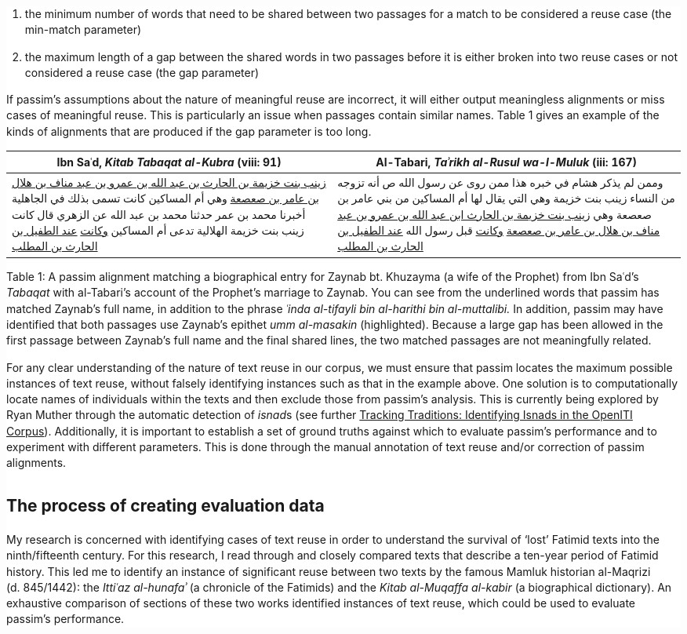

1.  the minimum number of words that need to be shared between two passages for a match to be considered a reuse case (the min-match parameter)



2.  the maximum length of a gap between the shared words in two passages before it is either broken into two reuse cases or not considered a reuse case (the gap parameter)



If passim’s assumptions about the nature of meaningful reuse are incorrect, it will either output meaningless alignments or miss cases of meaningful reuse. This is particularly an issue when passages contain similar names. Table 1 gives an example of the kinds of alignments that are produced if the gap parameter is too long.



| **Ibn Saʿd, *Kitab Tabaqat al-Kubra* (viii: 91)**                                                                                                                                                                                                                                            | **Al-Tabari, *Taʾrikh al-Rusul wa-l-Muluk* (iii: 167)**                                                                                                                                                                                                                                                   |
|-|--|
| <u>زينب بنت خزيمة بن الحارث بن عبد الله بن عمرو بن عبد مناف بن هلال بن عامر بن صعصعة</u> وهي أم المساكين كانت تسمى بذلك في الجاهلية أخبرنا محمد بن عمر حدثنا محمد بن عبد الله عن الزهري قال كانت زينب بنت خزيمة الهلالية تدعى أم المساكين <u>وكانت</u> <u>عند الطفيل بن الحارث بن المطلب</u> | وممن لم يذكر هشام في خبره هذا ممن روى عن رسول الله ص أنه تزوجه من النساء زينب بنت خزيمة وهي التي يقال لها أم المساكين من بني عامر بن صعصعة وهي <u>زينب بنت خزيمة بن الحارث ابن عبد الله بن عمرو بن عبد مناف بن هلال بن عامر بن صعصعة</u> <u>وكانت</u> قبل رسول الله <u>عند الطفيل بن الحارث بن المطلب</u> |


Table 1: A passim alignment matching a biographical entry for Zaynab bt. Khuzayma (a wife of the Prophet) from Ibn Saʿd’s *Tabaqat* with al-Tabari’s account of the Prophet’s marriage to Zaynab. You can see from the underlined words that passim has matched Zaynab’s full name, in addition to the phrase *ʿinda al-tifayli bin al-harithi bin al-muttalibi.* In addition, passim may have identified that both passages use Zaynab’s epithet *umm al-masakin* (highlighted). Because a large gap has been allowed in the first passage between Zaynab’s full name and the final shared lines, the two matched passages are not meaningfully related.



For any clear understanding of the nature of text reuse in our corpus, we must ensure that passim locates the maximum possible instances of text reuse, without falsely identifying instances such as that in the example above. One solution is to computationally locate names of individuals within the texts and then exclude those from passim’s analysis. This is currently being explored by Ryan Muther through the automatic detection of *isnad*s (see further [Tracking Traditions: Identifying Isnads in the OpenITI Corpus](file:///C:\Users\siuru\Google%20Drive\Hanna's%20Work\SBS\KITAB%20blog%20Sept%202021\Old%20blog%20and%20pages\To%20send\Blogs\%7b%7b%20site.baseurl%20%7d%7d%7b%25%20link%20_posts\2020-02-03-Tracking%20Traditions-%20Identifying%20Isnads%20in%20the%20OpenITI%20Corpus.md%20%25%7d)). Additionally, it is important to establish a set of ground truths against which to evaluate passim’s performance and to experiment with different parameters. This is done through the manual annotation of text reuse and/or correction of passim alignments.



## The process of creating evaluation data




My research is concerned with identifying cases of text reuse in order to understand the survival of ‘lost’ Fatimid texts into the ninth/fifteenth century. For this research, I read through and closely compared texts that describe a ten-year period of Fatimid history. This led me to identify an instance of significant reuse between two texts by the famous Mamluk historian al-Maqrizi (d. 845/1442): the *Ittiʿaz al-hunafaʾ* (a chronicle of the Fatimids) and the *Kitab al-Muqaffa al-kabir* (a biographical dictionary). An exhaustive comparison of sections of these two works identified instances of text reuse, which could be used to evaluate passim’s performance.
